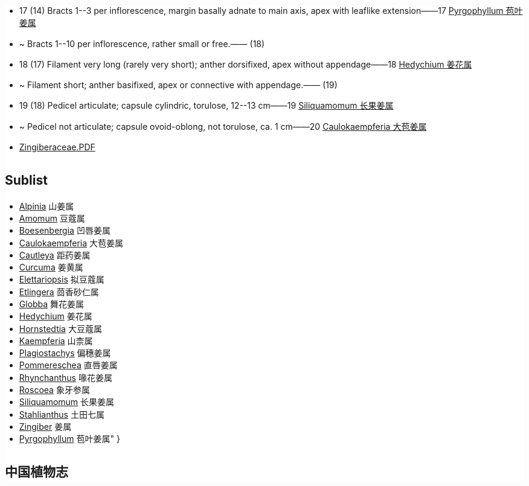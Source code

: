 * 17 (14) Bracts 1--3 per inflorescence, margin basally adnate to main axis, apex with leaflike extension——17  [Pyrgophyllum 苞叶姜属](http://www.iplant.cn/info/Pyrgophyllum?t=foc)

* ~ Bracts 1--10 per inflorescence, rather small or free.—— (18) 

* 18 (17) Filament very long (rarely very short); anther dorsifixed, apex without appendage——18  [Hedychium 姜花属](http://www.iplant.cn/info/Hedychium?t=foc)
* ~ Filament short; anther basifixed, apex or connective with appendage.—— (19) 

* 19 (18) Pedicel articulate; capsule cylindric, torulose, 12--13 cm——19  [Siliquamomum 长果姜属](http://www.iplant.cn/info/Siliquamomum?t=foc)
* ~ Pedicel not articulate; capsule ovoid-oblong, not torulose, ca. 1 cm——20  [Caulokaempferia 大苞姜属](http://www.iplant.cn/info/Caulokaempferia?t=foc)

* [Zingiberaceae.PDF](http://iplant.cn/foc/pdf/Zingiberaceae.pdf)

## Sublist

* [Alpinia](http://www.iplant.cn/info/Alpinia?t=foc)
 山姜属
* [Amomum](http://www.iplant.cn/info/Amomum?t=foc)
 豆蔻属
* [Boesenbergia](http://www.iplant.cn/info/Boesenbergia?t=foc)
 凹唇姜属
* [Caulokaempferia](http://www.iplant.cn/info/Caulokaempferia?t=foc)
 大苞姜属
* [Cautleya](http://www.iplant.cn/info/Cautleya?t=foc)
 距药姜属
* [Curcuma](http://www.iplant.cn/info/Curcuma?t=foc)
 姜黄属
* [Elettariopsis](http://www.iplant.cn/info/Elettariopsis?t=foc)
 拟豆蔻属
* [Etlingera](http://www.iplant.cn/info/Etlingera?t=foc)
 茴香砂仁属
* [Globba](http://www.iplant.cn/info/Globba?t=foc)
 舞花姜属
* [Hedychium](http://www.iplant.cn/info/Hedychium?t=foc)
 姜花属
* [Hornstedtia](http://www.iplant.cn/info/Hornstedtia?t=foc)
 大豆蔻属
* [Kaempferia](http://www.iplant.cn/info/Kaempferia?t=foc)
 山柰属
* [Plagiostachys](http://www.iplant.cn/info/Plagiostachys?t=foc)
 偏穗姜属
* [Pommereschea](http://www.iplant.cn/info/Pommereschea?t=foc)
 直唇姜属
* [Rhynchanthus](http://www.iplant.cn/info/Rhynchanthus?t=foc)
 喙花姜属
* [Roscoea](http://www.iplant.cn/info/Roscoea?t=foc)
 象牙参属
* [Siliquamomum](http://www.iplant.cn/info/Siliquamomum?t=foc)
 长果姜属
* [Stahlianthus](http://www.iplant.cn/info/Stahlianthus?t=foc)
 土田七属
* [Zingiber](http://www.iplant.cn/info/Zingiber?t=foc)
 姜属
* [Pyrgophyllum](http://www.iplant.cn/info/Pyrgophyllum?t=foc) 苞叶姜属"
}
## 中国植物志
